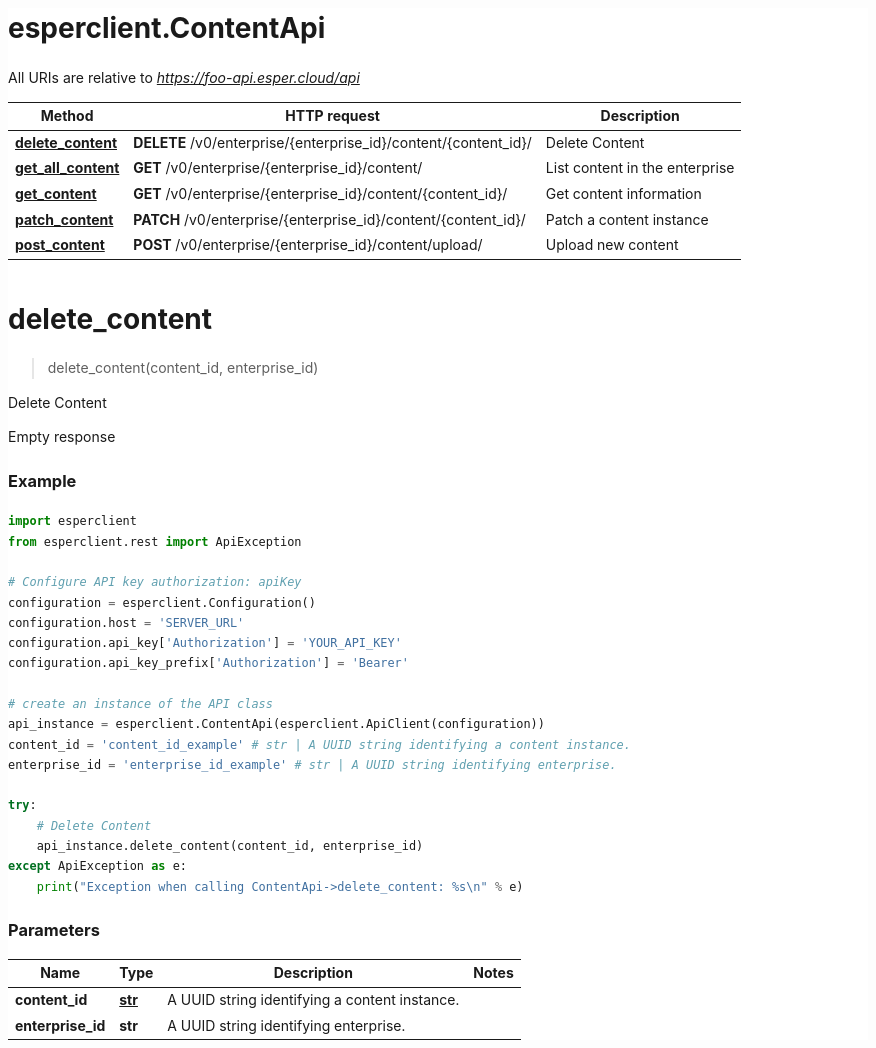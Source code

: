 # esperclient.ContentApi

All URIs are relative to *https://foo-api.esper.cloud/api*

Method | HTTP request | Description
------------- | ------------- | -------------
[**delete_content**](ContentApi.md#delete_content) | **DELETE** /v0/enterprise/{enterprise_id}/content/{content_id}/ | Delete Content
[**get_all_content**](ContentApi.md#get_all_content) | **GET** /v0/enterprise/{enterprise_id}/content/ | List content in the enterprise
[**get_content**](ContentApi.md#get_content) | **GET** /v0/enterprise/{enterprise_id}/content/{content_id}/ | Get content information
[**patch_content**](ContentApi.md#patch_content) | **PATCH** /v0/enterprise/{enterprise_id}/content/{content_id}/ | Patch a content instance
[**post_content**](ContentApi.md#post_content) | **POST** /v0/enterprise/{enterprise_id}/content/upload/ | Upload new content


# **delete_content**
> delete_content(content_id, enterprise_id)

Delete Content

Empty response

### Example
```python
import esperclient
from esperclient.rest import ApiException

# Configure API key authorization: apiKey
configuration = esperclient.Configuration()
configuration.host = 'SERVER_URL'
configuration.api_key['Authorization'] = 'YOUR_API_KEY'
configuration.api_key_prefix['Authorization'] = 'Bearer'

# create an instance of the API class
api_instance = esperclient.ContentApi(esperclient.ApiClient(configuration))
content_id = 'content_id_example' # str | A UUID string identifying a content instance.
enterprise_id = 'enterprise_id_example' # str | A UUID string identifying enterprise.

try:
    # Delete Content
    api_instance.delete_content(content_id, enterprise_id)
except ApiException as e:
    print("Exception when calling ContentApi->delete_content: %s\n" % e)
```

### Parameters

Name | Type | Description  | Notes
------------- | ------------- | ------------- | -------------
 **content_id** | [**str**](.md)| A UUID string identifying a content instance. | 
 **enterprise_id** | **str**| A UUID string identifying enterprise. | 

